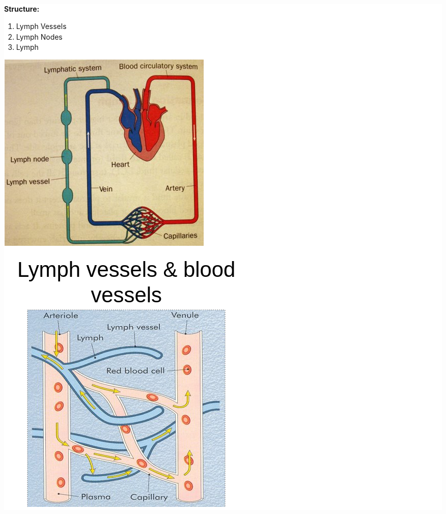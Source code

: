 **Structure:**

1. Lymph Vessels
2. Lymph Nodes
3. Lymph

![Lymphatic System](circulatory-system/lymphatic-system.png)

![Lymph vessels & blood vessels](circulatory-system/lymph-vessels-and-blood-vessels.png)
